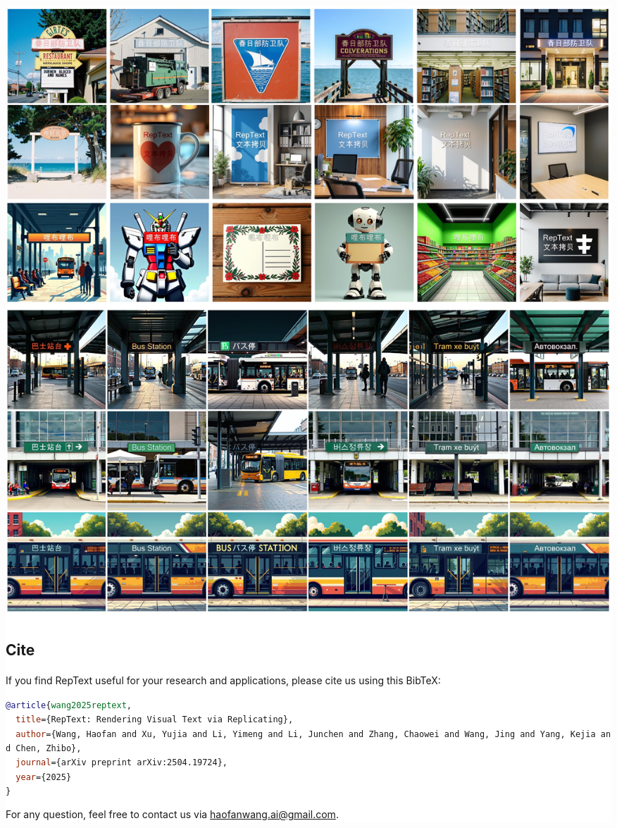 <img src='assets/example4.png' width=1024>
<img src='assets/example5.png' width=1024>
</div>

## Cite
If you find RepText useful for your research and applications, please cite us using this BibTeX:
```bibtex
@article{wang2025reptext,
  title={RepText: Rendering Visual Text via Replicating},
  author={Wang, Haofan and Xu, Yujia and Li, Yimeng and Li, Junchen and Zhang, Chaowei and Wang, Jing and Yang, Kejia and Chen, Zhibo},
  journal={arXiv preprint arXiv:2504.19724},
  year={2025}
}
```
For any question, feel free to contact us via haofanwang.ai@gmail.com.
